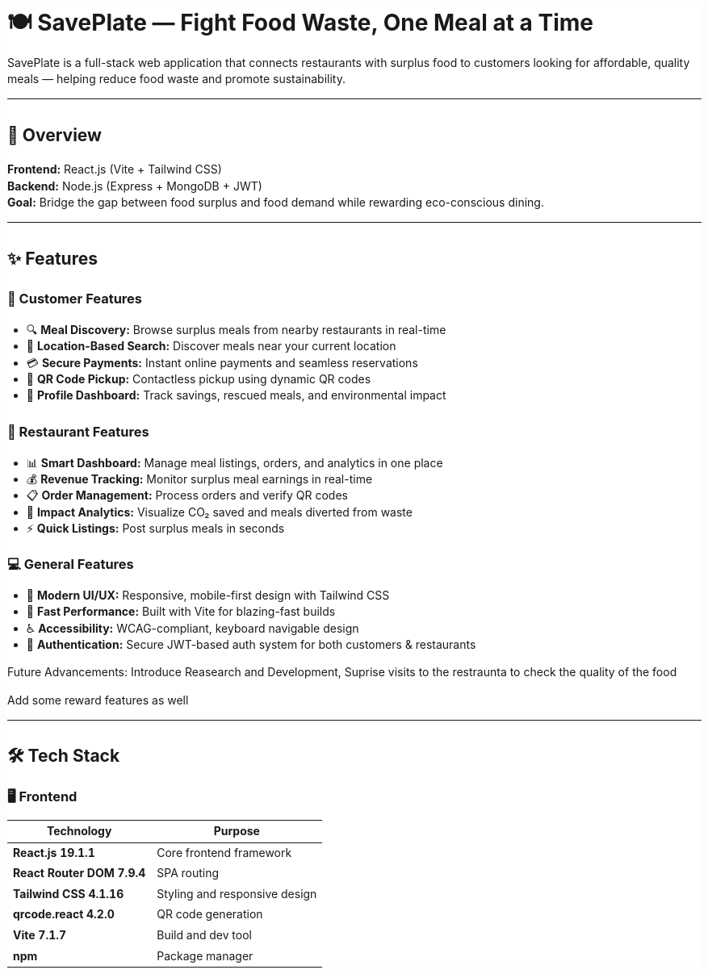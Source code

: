 # 🍽️ SavePlate — Fight Food Waste, One Meal at a Time

SavePlate is a full-stack web application that connects restaurants with surplus food to customers looking for affordable, quality meals — helping reduce food waste and promote sustainability.

---

## 🌟 Overview

**Frontend:** React.js (Vite + Tailwind CSS)  
**Backend:** Node.js (Express + MongoDB + JWT)  
**Goal:** Bridge the gap between food surplus and food demand while rewarding eco-conscious dining.

---

## ✨ Features

### 👥 Customer Features
- 🔍 **Meal Discovery:** Browse surplus meals from nearby restaurants in real-time  
- 📍 **Location-Based Search:** Discover meals near your current location  
- 💳 **Secure Payments:** Instant online payments and seamless reservations  
- 📱 **QR Code Pickup:** Contactless pickup using dynamic QR codes  
- 👤 **Profile Dashboard:** Track savings, rescued meals, and environmental impact  

### 🏪 Restaurant Features
- 📊 **Smart Dashboard:** Manage meal listings, orders, and analytics in one place  
- 💰 **Revenue Tracking:** Monitor surplus meal earnings in real-time  
- 📋 **Order Management:** Process orders and verify QR codes  
- 🌱 **Impact Analytics:** Visualize CO₂ saved and meals diverted from waste  
- ⚡ **Quick Listings:** Post surplus meals in seconds  

### 💻 General Features
- 🎨 **Modern UI/UX:** Responsive, mobile-first design with Tailwind CSS  
- 🚀 **Fast Performance:** Built with Vite for blazing-fast builds  
- ♿ **Accessibility:** WCAG-compliant, keyboard navigable design  
- 🔐 **Authentication:** Secure JWT-based auth system for both customers & restaurants  

Future Advancements: Introduce Reasearch and Development, Suprise visits to the restraunta to check the quality of the food

Add some reward features as well

---

## 🛠️ Tech Stack

### 🖥️ Frontend
| Technology | Purpose |
|-------------|----------|
| **React.js 19.1.1** | Core frontend framework |
| **React Router DOM 7.9.4** | SPA routing |
| **Tailwind CSS 4.1.16** | Styling and responsive design |
| **qrcode.react 4.2.0** | QR code generation |
| **Vite 7.1.7** | Build and dev tool |
| **npm** | Package manager |
